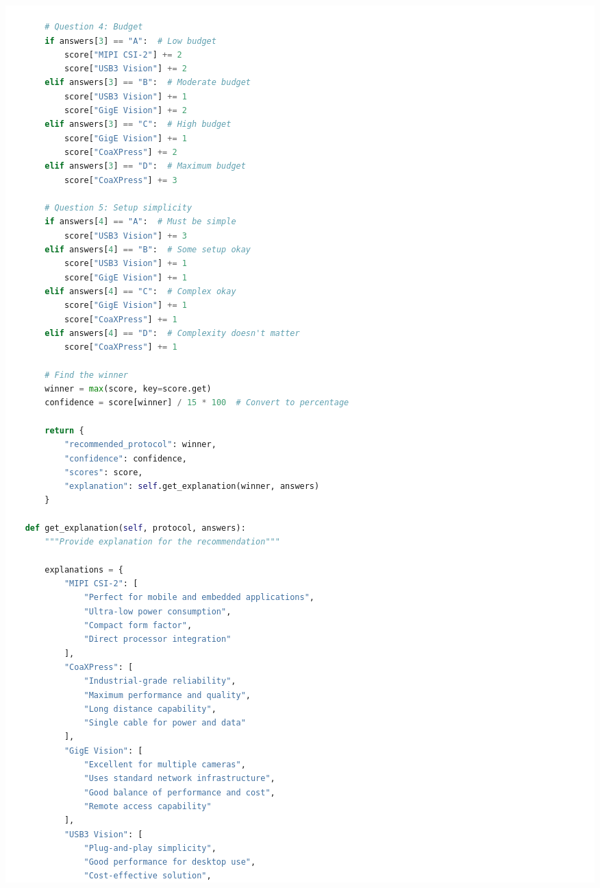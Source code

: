 ```python
        
        # Question 4: Budget
        if answers[3] == "A":  # Low budget
            score["MIPI CSI-2"] += 2
            score["USB3 Vision"] += 2
        elif answers[3] == "B":  # Moderate budget
            score["USB3 Vision"] += 1
            score["GigE Vision"] += 2
        elif answers[3] == "C":  # High budget
            score["GigE Vision"] += 1
            score["CoaXPress"] += 2
        elif answers[3] == "D":  # Maximum budget
            score["CoaXPress"] += 3
        
        # Question 5: Setup simplicity
        if answers[4] == "A":  # Must be simple
            score["USB3 Vision"] += 3
        elif answers[4] == "B":  # Some setup okay
            score["USB3 Vision"] += 1
            score["GigE Vision"] += 1
        elif answers[4] == "C":  # Complex okay
            score["GigE Vision"] += 1
            score["CoaXPress"] += 1
        elif answers[4] == "D":  # Complexity doesn't matter
            score["CoaXPress"] += 1
        
        # Find the winner
        winner = max(score, key=score.get)
        confidence = score[winner] / 15 * 100  # Convert to percentage
        
        return {
            "recommended_protocol": winner,
            "confidence": confidence,
            "scores": score,
            "explanation": self.get_explanation(winner, answers)
        }
    
    def get_explanation(self, protocol, answers):
        """Provide explanation for the recommendation"""
        
        explanations = {
            "MIPI CSI-2": [
                "Perfect for mobile and embedded applications",
                "Ultra-low power consumption",
                "Compact form factor",
                "Direct processor integration"
            ],
            "CoaXPress": [
                "Industrial-grade reliability",
                "Maximum performance and quality",
                "Long distance capability",
                "Single cable for power and data"
            ],
            "GigE Vision": [
                "Excellent for multiple cameras",
                "Uses standard network infrastructure", 
                "Good balance of performance and cost",
                "Remote access capability"
            ],
            "USB3 Vision": [
                "Plug-and-play simplicity",
                "Good performance for desktop use",
                "Cost-effective solution",
```